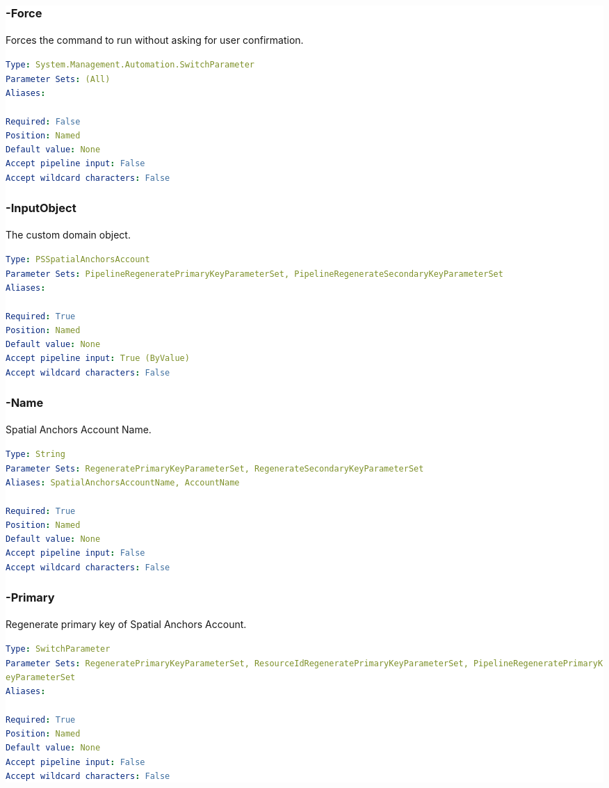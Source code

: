 ### -Force
Forces the command to run without asking for user confirmation.

```yaml
Type: System.Management.Automation.SwitchParameter
Parameter Sets: (All)
Aliases:

Required: False
Position: Named
Default value: None
Accept pipeline input: False
Accept wildcard characters: False
```

### -InputObject
The custom domain object.

```yaml
Type: PSSpatialAnchorsAccount
Parameter Sets: PipelineRegeneratePrimaryKeyParameterSet, PipelineRegenerateSecondaryKeyParameterSet
Aliases:

Required: True
Position: Named
Default value: None
Accept pipeline input: True (ByValue)
Accept wildcard characters: False
```

### -Name
Spatial Anchors Account Name.

```yaml
Type: String
Parameter Sets: RegeneratePrimaryKeyParameterSet, RegenerateSecondaryKeyParameterSet
Aliases: SpatialAnchorsAccountName, AccountName

Required: True
Position: Named
Default value: None
Accept pipeline input: False
Accept wildcard characters: False
```

### -Primary
Regenerate primary key of Spatial Anchors Account.

```yaml
Type: SwitchParameter
Parameter Sets: RegeneratePrimaryKeyParameterSet, ResourceIdRegeneratePrimaryKeyParameterSet, PipelineRegeneratePrimaryKeyParameterSet
Aliases:

Required: True
Position: Named
Default value: None
Accept pipeline input: False
Accept wildcard characters: False
```

